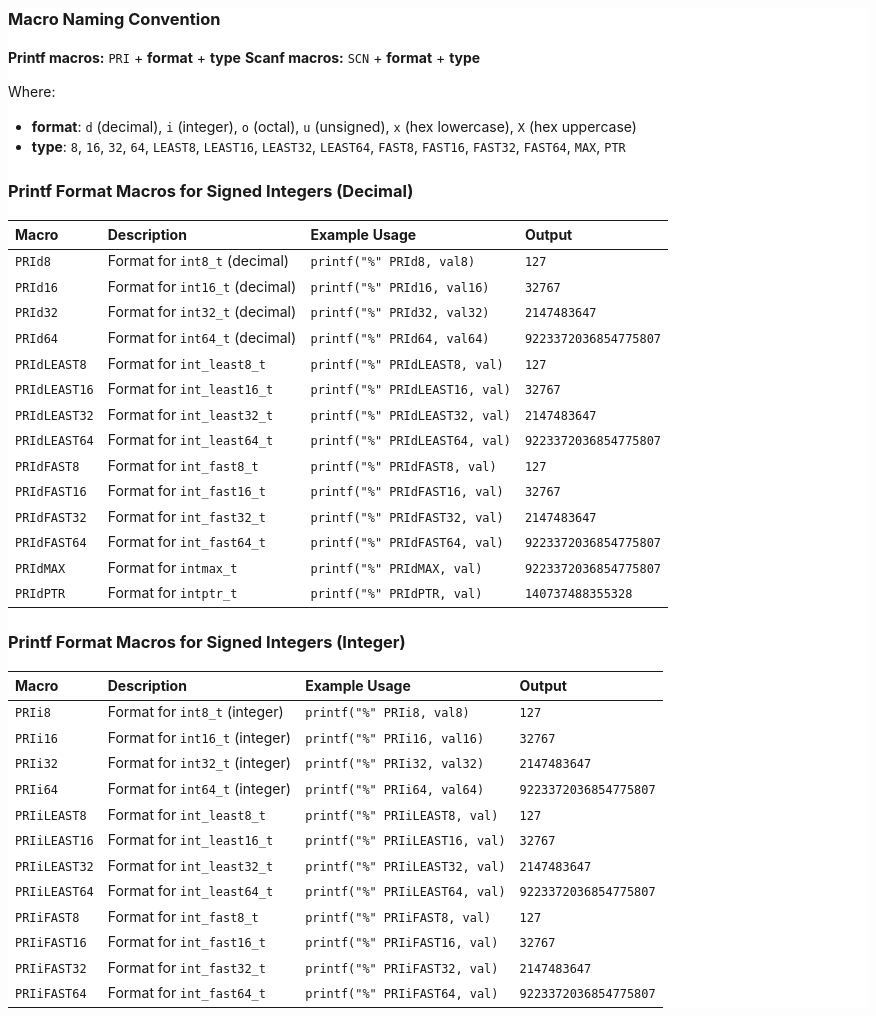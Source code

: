 ### Macro Naming Convention

**Printf macros:** `PRI` + **format** + **type**
**Scanf macros:** `SCN` + **format** + **type**

Where:

- **format**: `d` (decimal), `i` (integer), `o` (octal), `u` (unsigned), `x` (hex lowercase), `X` (hex uppercase)
- **type**: `8`, `16`, `32`, `64`, `LEAST8`, `LEAST16`, `LEAST32`, `LEAST64`, `FAST8`, `FAST16`, `FAST32`, `FAST64`, `MAX`, `PTR`

### Printf Format Macros for Signed Integers (Decimal)

| Macro | Description | Example Usage | Output |
| :-- | :-- | :-- | :-- |
| `PRId8` | Format for `int8_t` (decimal) | `printf("%" PRId8, val8)` | `127` |
| `PRId16` | Format for `int16_t` (decimal) | `printf("%" PRId16, val16)` | `32767` |
| `PRId32` | Format for `int32_t` (decimal) | `printf("%" PRId32, val32)` | `2147483647` |
| `PRId64` | Format for `int64_t` (decimal) | `printf("%" PRId64, val64)` | `9223372036854775807` |
| `PRIdLEAST8` | Format for `int_least8_t` | `printf("%" PRIdLEAST8, val)` | `127` |
| `PRIdLEAST16` | Format for `int_least16_t` | `printf("%" PRIdLEAST16, val)` | `32767` |
| `PRIdLEAST32` | Format for `int_least32_t` | `printf("%" PRIdLEAST32, val)` | `2147483647` |
| `PRIdLEAST64` | Format for `int_least64_t` | `printf("%" PRIdLEAST64, val)` | `9223372036854775807` |
| `PRIdFAST8` | Format for `int_fast8_t` | `printf("%" PRIdFAST8, val)` | `127` |
| `PRIdFAST16` | Format for `int_fast16_t` | `printf("%" PRIdFAST16, val)` | `32767` |
| `PRIdFAST32` | Format for `int_fast32_t` | `printf("%" PRIdFAST32, val)` | `2147483647` |
| `PRIdFAST64` | Format for `int_fast64_t` | `printf("%" PRIdFAST64, val)` | `9223372036854775807` |
| `PRIdMAX` | Format for `intmax_t` | `printf("%" PRIdMAX, val)` | `9223372036854775807` |
| `PRIdPTR` | Format for `intptr_t` | `printf("%" PRIdPTR, val)` | `140737488355328` |

### Printf Format Macros for Signed Integers (Integer)

| Macro | Description | Example Usage | Output |
| :-- | :-- | :-- | :-- |
| `PRIi8` | Format for `int8_t` (integer) | `printf("%" PRIi8, val8)` | `127` |
| `PRIi16` | Format for `int16_t` (integer) | `printf("%" PRIi16, val16)` | `32767` |
| `PRIi32` | Format for `int32_t` (integer) | `printf("%" PRIi32, val32)` | `2147483647` |
| `PRIi64` | Format for `int64_t` (integer) | `printf("%" PRIi64, val64)` | `9223372036854775807` |
| `PRIiLEAST8` | Format for `int_least8_t` | `printf("%" PRIiLEAST8, val)` | `127` |
| `PRIiLEAST16` | Format for `int_least16_t` | `printf("%" PRIiLEAST16, val)` | `32767` |
| `PRIiLEAST32` | Format for `int_least32_t` | `printf("%" PRIiLEAST32, val)` | `2147483647` |
| `PRIiLEAST64` | Format for `int_least64_t` | `printf("%" PRIiLEAST64, val)` | `9223372036854775807` |
| `PRIiFAST8` | Format for `int_fast8_t` | `printf("%" PRIiFAST8, val)` | `127` |
| `PRIiFAST16` | Format for `int_fast16_t` | `printf("%" PRIiFAST16, val)` | `32767` |
| `PRIiFAST32` | Format for `int_fast32_t` | `printf("%" PRIiFAST32, val)` | `2147483647` |
| `PRIiFAST64` | Format for `int_fast64_t` | `printf("%" PRIiFAST64, val)` | `9223372036854775807` |